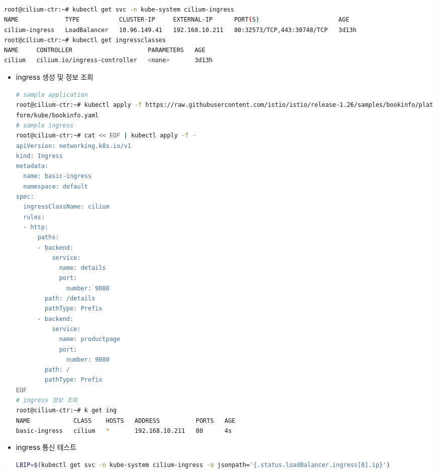   ```bash
  root@cilium-ctr:~# kubectl get svc -n kube-system cilium-ingress
  NAME             TYPE           CLUSTER-IP     EXTERNAL-IP      PORT(S)                      AGE
  cilium-ingress   LoadBalancer   10.96.149.41   192.168.10.211   80:32573/TCP,443:30748/TCP   3d13h
  root@cilium-ctr:~# kubectl get ingressclasses
  NAME     CONTROLLER                     PARAMETERS   AGE
  cilium   cilium.io/ingress-controller   <none>       3d13h
  ```

- ingress 생성 및 정보 조회

  ```bash
  # sample application
  root@cilium-ctr:~# kubectl apply -f https://raw.githubusercontent.com/istio/istio/release-1.26/samples/bookinfo/platform/kube/bookinfo.yaml
  # sample ingress 
  root@cilium-ctr:~# cat << EOF | kubectl apply -f -
  apiVersion: networking.k8s.io/v1
  kind: Ingress
  metadata:
    name: basic-ingress
    namespace: default
  spec:
    ingressClassName: cilium
    rules:
    - http:
        paths:
        - backend:
            service:
              name: details
              port:
                number: 9080
          path: /details
          pathType: Prefix
        - backend:
            service:
              name: productpage
              port:
                number: 9080
          path: /
          pathType: Prefix
  EOF
  # ingress 정보 조회
  root@cilium-ctr:~# k get ing
  NAME            CLASS    HOSTS   ADDRESS          PORTS   AGE
  basic-ingress   cilium   *       192.168.10.211   80      4s
  ```

- ingress 통신 테스트

  ```bash
  LBIP=$(kubectl get svc -n kube-system cilium-ingress -o jsonpath='{.status.loadBalancer.ingress[0].ip}')
  ```
